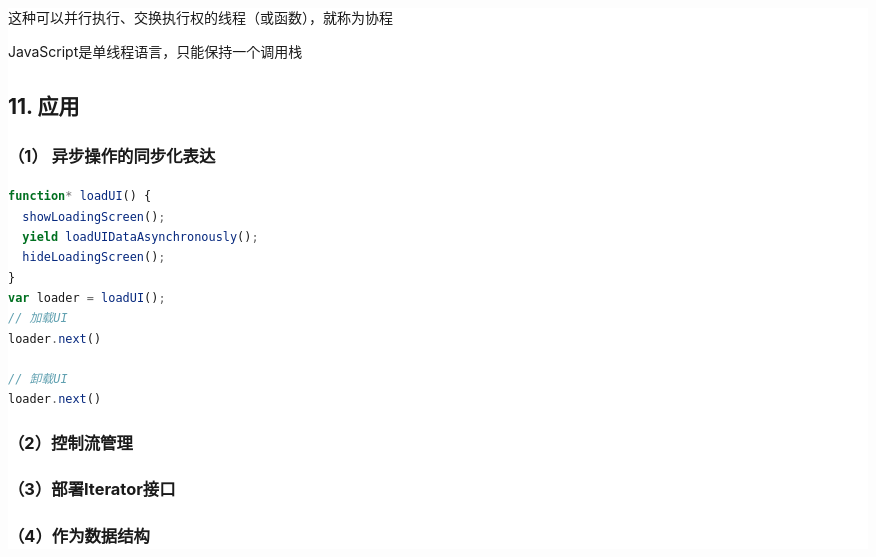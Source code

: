 这种可以并行执行、交换执行权的线程（或函数），就称为协程

JavaScript是单线程语言，只能保持一个调用栈

## 11. 应用

### （1） 异步操作的同步化表达

```javascript
function* loadUI() {
  showLoadingScreen();
  yield loadUIDataAsynchronously();
  hideLoadingScreen();
}
var loader = loadUI();
// 加载UI
loader.next()

// 卸载UI
loader.next()
```

### （2）控制流管理

### （3）部署Iterator接口

### （4）作为数据结构
